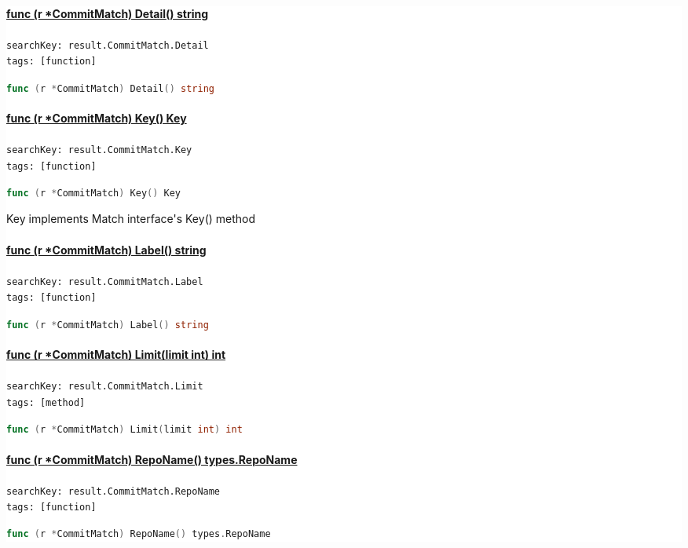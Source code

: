 #### <a id="CommitMatch.Detail" href="#CommitMatch.Detail">func (r *CommitMatch) Detail() string</a>

```
searchKey: result.CommitMatch.Detail
tags: [function]
```

```Go
func (r *CommitMatch) Detail() string
```

#### <a id="CommitMatch.Key" href="#CommitMatch.Key">func (r *CommitMatch) Key() Key</a>

```
searchKey: result.CommitMatch.Key
tags: [function]
```

```Go
func (r *CommitMatch) Key() Key
```

Key implements Match interface's Key() method 

#### <a id="CommitMatch.Label" href="#CommitMatch.Label">func (r *CommitMatch) Label() string</a>

```
searchKey: result.CommitMatch.Label
tags: [function]
```

```Go
func (r *CommitMatch) Label() string
```

#### <a id="CommitMatch.Limit" href="#CommitMatch.Limit">func (r *CommitMatch) Limit(limit int) int</a>

```
searchKey: result.CommitMatch.Limit
tags: [method]
```

```Go
func (r *CommitMatch) Limit(limit int) int
```

#### <a id="CommitMatch.RepoName" href="#CommitMatch.RepoName">func (r *CommitMatch) RepoName() types.RepoName</a>

```
searchKey: result.CommitMatch.RepoName
tags: [function]
```

```Go
func (r *CommitMatch) RepoName() types.RepoName
```
